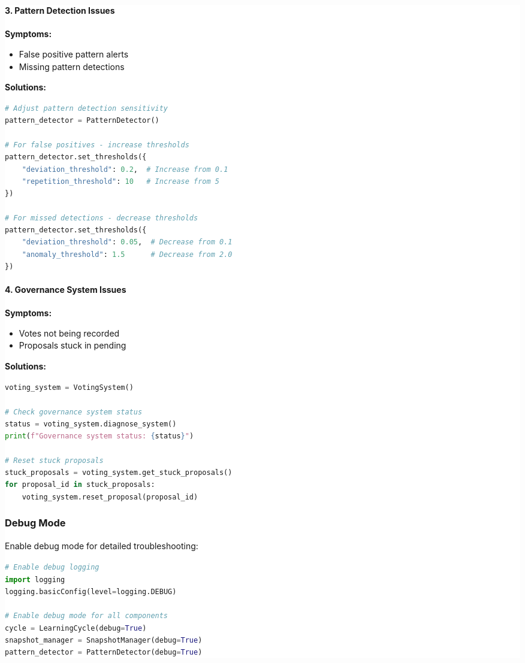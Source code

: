 #### 3. Pattern Detection Issues

**Symptoms:**
- False positive pattern alerts
- Missing pattern detections

**Solutions:**
```python
# Adjust pattern detection sensitivity
pattern_detector = PatternDetector()

# For false positives - increase thresholds
pattern_detector.set_thresholds({
    "deviation_threshold": 0.2,  # Increase from 0.1
    "repetition_threshold": 10   # Increase from 5
})

# For missed detections - decrease thresholds
pattern_detector.set_thresholds({
    "deviation_threshold": 0.05,  # Decrease from 0.1
    "anomaly_threshold": 1.5      # Decrease from 2.0
})
```

#### 4. Governance System Issues

**Symptoms:**
- Votes not being recorded
- Proposals stuck in pending

**Solutions:**
```python
voting_system = VotingSystem()

# Check governance system status
status = voting_system.diagnose_system()
print(f"Governance system status: {status}")

# Reset stuck proposals
stuck_proposals = voting_system.get_stuck_proposals()
for proposal_id in stuck_proposals:
    voting_system.reset_proposal(proposal_id)
```

### Debug Mode

Enable debug mode for detailed troubleshooting:

```python
# Enable debug logging
import logging
logging.basicConfig(level=logging.DEBUG)

# Enable debug mode for all components
cycle = LearningCycle(debug=True)
snapshot_manager = SnapshotManager(debug=True)
pattern_detector = PatternDetector(debug=True)
```
